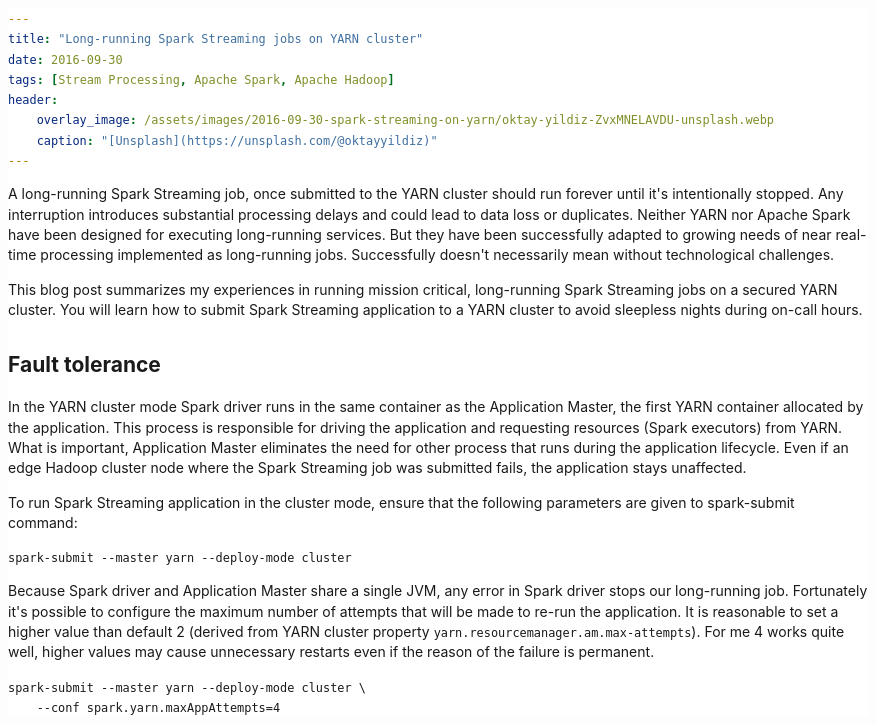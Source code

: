 ```yaml
---
title: "Long-running Spark Streaming jobs on YARN cluster"
date: 2016-09-30
tags: [Stream Processing, Apache Spark, Apache Hadoop]
header:
    overlay_image: /assets/images/2016-09-30-spark-streaming-on-yarn/oktay-yildiz-ZvxMNELAVDU-unsplash.webp
    caption: "[Unsplash](https://unsplash.com/@oktayyildiz)"
---
```


A long-running Spark Streaming job, once submitted to the YARN cluster should run forever until it's intentionally stopped.
Any interruption introduces substantial processing delays and could lead to data loss or duplicates.
Neither YARN nor Apache Spark have been designed for executing long-running services.
But they have been successfully adapted to growing needs of near real-time processing implemented as long-running jobs.
Successfully doesn't necessarily mean without technological challenges.

This blog post summarizes my experiences in running mission critical, long-running Spark Streaming jobs on a secured YARN cluster.
You will learn how to submit Spark Streaming application to a YARN cluster to avoid sleepless nights during on-call hours.

## Fault tolerance

In the YARN cluster mode Spark driver runs in the same container as the Application Master, 
the first YARN container allocated by the application.
This process is responsible for driving the application and requesting resources (Spark executors) from YARN.
What is important, Application Master eliminates the need for other process that runs during the application lifecycle.
Even if an edge Hadoop cluster node where the Spark Streaming job was submitted fails, the application stays unaffected. 

To run Spark Streaming application in the cluster mode, ensure that the following parameters are given to spark-submit command:

```shell
spark-submit --master yarn --deploy-mode cluster
```

Because Spark driver and Application Master share a single JVM, any error in Spark driver stops our long-running job.
Fortunately it's possible to configure the maximum number of attempts that will be made to re-run the application.
It is reasonable to set a higher value than default 2 (derived from YARN cluster property `yarn.resourcemanager.am.max-attempts`).
For me 4 works quite well, higher values may cause unnecessary restarts even if the reason of the failure is permanent.

```shell
spark-submit --master yarn --deploy-mode cluster \
    --conf spark.yarn.maxAppAttempts=4
```
